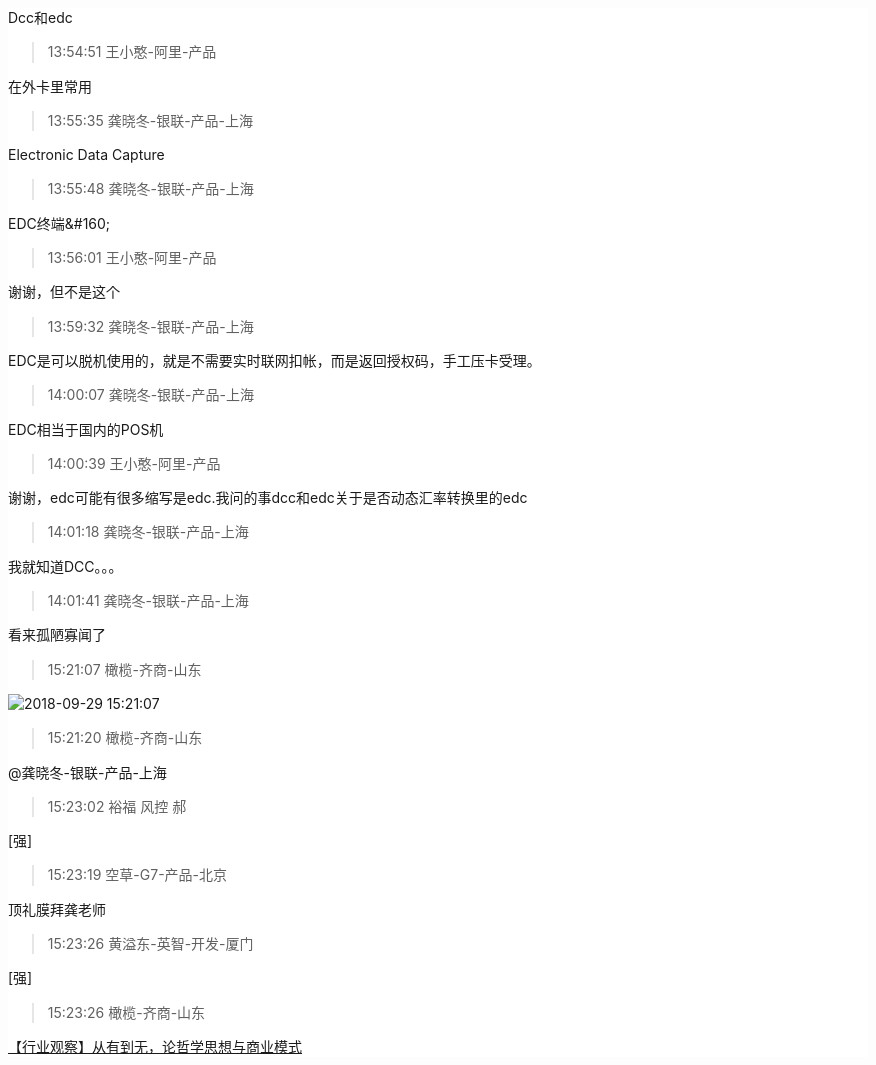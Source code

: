 Dcc和edc  
   
> 13:54:51  王小憨-阿里-产品  
   
在外卡里常用  
   
> 13:55:35  龚晓冬-银联-产品-上海  
   
Electronic Data Capture  
   
> 13:55:48  龚晓冬-银联-产品-上海  
   
EDC终端&amp;#160;  
   
> 13:56:01  王小憨-阿里-产品  
   
谢谢，但不是这个  
   
> 13:59:32  龚晓冬-银联-产品-上海  
   
EDC是可以脱机使用的，就是不需要实时联网扣帐，而是返回授权码，手工压卡受理。  
   
> 14:00:07  龚晓冬-银联-产品-上海  
   
EDC相当于国内的POS机  
   
> 14:00:39  王小憨-阿里-产品  
   
谢谢，edc可能有很多缩写是edc.我问的事dcc和edc关于是否动态汇率转换里的edc  
   
> 14:01:18  龚晓冬-银联-产品-上海  
   
我就知道DCC。。。  
   
> 14:01:41  龚晓冬-银联-产品-上海  
   
看来孤陋寡闻了  
   
> 15:21:07  橄榄-齐商-山东  
   
![2018-09-29 15:21:07](http://static.cocolian.cn/img/20180929_152107.png) 
   
> 15:21:20  橄榄-齐商-山东  
   
@龚晓冬-银联-产品-上海  
   
> 15:23:02  裕福 风控 郝  
   
[强]  
   
> 15:23:19  空草-G7-产品-北京  
   
顶礼膜拜龚老师  
   
> 15:23:26  黄溢东-英智-开发-厦门  
   
[强]  
   
> 15:23:26  橄榄-齐商-山东  
   
[【行业观察】从有到无，论哲学思想与商业模式
](http://mp.weixin.qq.com/s?__biz=MzA5MTAwODQwNw==&amp;amp;amp;mid=2652853609&amp;amp;amp;idx=2&amp;amp;amp;sn=dcdcbad109d2072a7f01f15e2896f657&amp;amp;amp;chksm=8be90991bc9e808710e8b36a4231e1ce8e304a5282870cff99edc74c01b02bdec3ac24895582&amp;amp;amp;mpshare=1&amp;amp;amp;scene=1&amp;amp;amp;srcid=0929SQsKfyLCTtKkWhmKnwek#rd)  
   